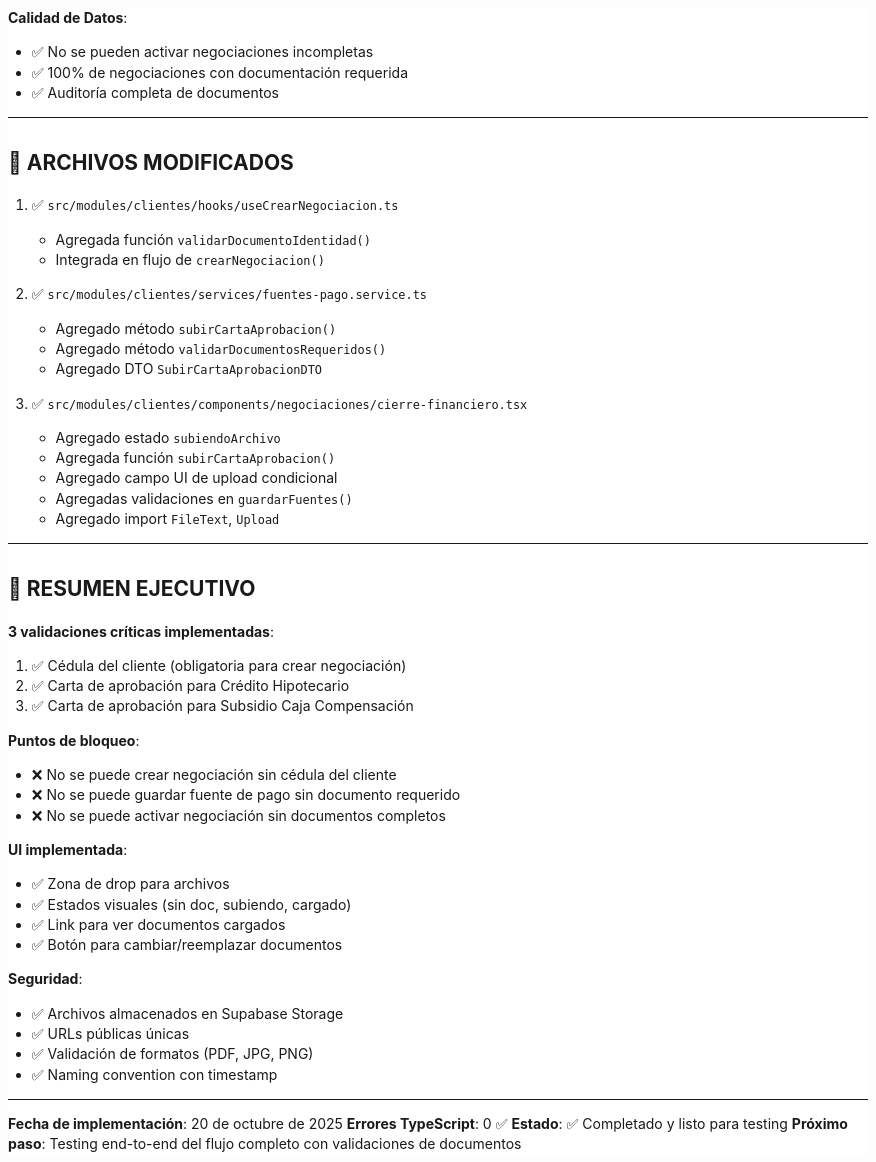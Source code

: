 **Calidad de Datos**:
- ✅ No se pueden activar negociaciones incompletas
- ✅ 100% de negociaciones con documentación requerida
- ✅ Auditoría completa de documentos

---

## 📁 ARCHIVOS MODIFICADOS

1. ✅ `src/modules/clientes/hooks/useCrearNegociacion.ts`
   - Agregada función `validarDocumentoIdentidad()`
   - Integrada en flujo de `crearNegociacion()`

2. ✅ `src/modules/clientes/services/fuentes-pago.service.ts`
   - Agregado método `subirCartaAprobacion()`
   - Agregado método `validarDocumentosRequeridos()`
   - Agregado DTO `SubirCartaAprobacionDTO`

3. ✅ `src/modules/clientes/components/negociaciones/cierre-financiero.tsx`
   - Agregado estado `subiendoArchivo`
   - Agregada función `subirCartaAprobacion()`
   - Agregado campo UI de upload condicional
   - Agregadas validaciones en `guardarFuentes()`
   - Agregado import `FileText`, `Upload`

---

## 🎯 RESUMEN EJECUTIVO

**3 validaciones críticas implementadas**:
1. ✅ Cédula del cliente (obligatoria para crear negociación)
2. ✅ Carta de aprobación para Crédito Hipotecario
3. ✅ Carta de aprobación para Subsidio Caja Compensación

**Puntos de bloqueo**:
- ❌ No se puede crear negociación sin cédula del cliente
- ❌ No se puede guardar fuente de pago sin documento requerido
- ❌ No se puede activar negociación sin documentos completos

**UI implementada**:
- ✅ Zona de drop para archivos
- ✅ Estados visuales (sin doc, subiendo, cargado)
- ✅ Link para ver documentos cargados
- ✅ Botón para cambiar/reemplazar documentos

**Seguridad**:
- ✅ Archivos almacenados en Supabase Storage
- ✅ URLs públicas únicas
- ✅ Validación de formatos (PDF, JPG, PNG)
- ✅ Naming convention con timestamp

---

**Fecha de implementación**: 20 de octubre de 2025
**Errores TypeScript**: 0 ✅
**Estado**: ✅ Completado y listo para testing
**Próximo paso**: Testing end-to-end del flujo completo con validaciones de documentos

